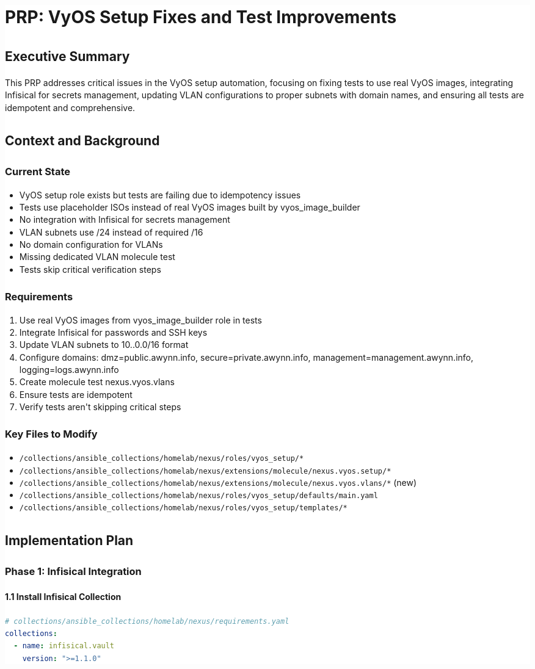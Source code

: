 # PRP: VyOS Setup Fixes and Test Improvements

## Executive Summary
This PRP addresses critical issues in the VyOS setup automation, focusing on fixing tests to use real VyOS images, integrating Infisical for secrets management, updating VLAN configurations to proper subnets with domain names, and ensuring all tests are idempotent and comprehensive.

## Context and Background

### Current State
- VyOS setup role exists but tests are failing due to idempotency issues
- Tests use placeholder ISOs instead of real VyOS images built by vyos_image_builder
- No integration with Infisical for secrets management
- VLAN subnets use /24 instead of required /16
- No domain configuration for VLANs
- Missing dedicated VLAN molecule test
- Tests skip critical verification steps

### Requirements
1. Use real VyOS images from vyos_image_builder role in tests
2. Integrate Infisical for passwords and SSH keys
3. Update VLAN subnets to 10.<vlan>.0.0/16 format
4. Configure domains: dmz=public.awynn.info, secure=private.awynn.info, management=management.awynn.info, logging=logs.awynn.info
5. Create molecule test nexus.vyos.vlans
6. Ensure tests are idempotent
7. Verify tests aren't skipping critical steps

### Key Files to Modify
- `/collections/ansible_collections/homelab/nexus/roles/vyos_setup/*`
- `/collections/ansible_collections/homelab/nexus/extensions/molecule/nexus.vyos.setup/*`
- `/collections/ansible_collections/homelab/nexus/extensions/molecule/nexus.vyos.vlans/*` (new)
- `/collections/ansible_collections/homelab/nexus/roles/vyos_setup/defaults/main.yaml`
- `/collections/ansible_collections/homelab/nexus/roles/vyos_setup/templates/*`

## Implementation Plan

### Phase 1: Infisical Integration

#### 1.1 Install Infisical Collection
```yaml
# collections/ansible_collections/homelab/nexus/requirements.yaml
collections:
  - name: infisical.vault
    version: ">=1.1.0"
```
